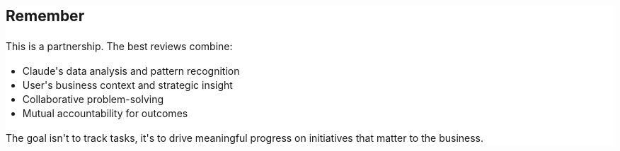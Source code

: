## Remember

This is a partnership. The best reviews combine:

- Claude's data analysis and pattern recognition
- User's business context and strategic insight
- Collaborative problem-solving
- Mutual accountability for outcomes

The goal isn't to track tasks, it's to drive meaningful progress on initiatives that matter to the business.

